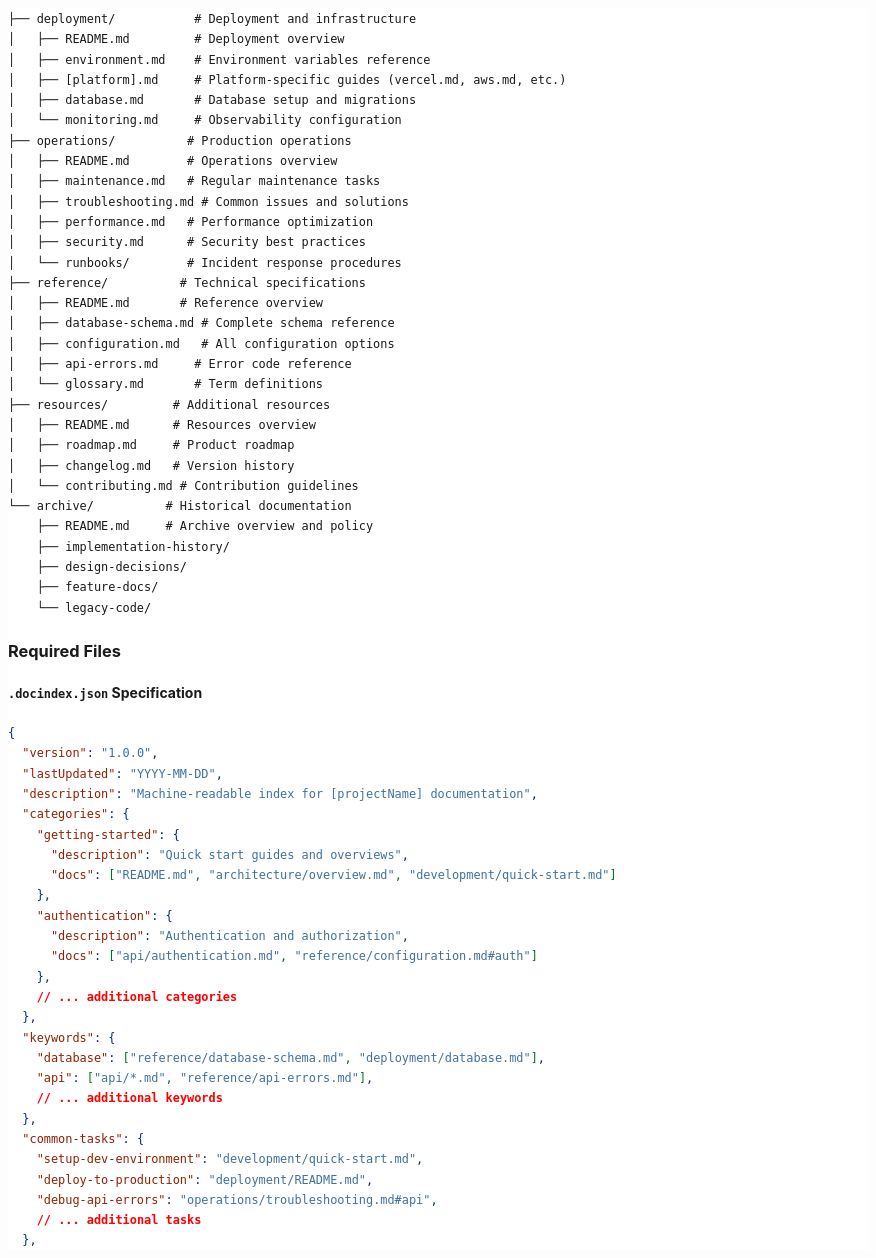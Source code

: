 ```
├── deployment/           # Deployment and infrastructure
│   ├── README.md         # Deployment overview
│   ├── environment.md    # Environment variables reference
│   ├── [platform].md     # Platform-specific guides (vercel.md, aws.md, etc.)
│   ├── database.md       # Database setup and migrations
│   └── monitoring.md     # Observability configuration
├── operations/          # Production operations
│   ├── README.md        # Operations overview
│   ├── maintenance.md   # Regular maintenance tasks
│   ├── troubleshooting.md # Common issues and solutions
│   ├── performance.md   # Performance optimization
│   ├── security.md      # Security best practices
│   └── runbooks/        # Incident response procedures
├── reference/          # Technical specifications
│   ├── README.md       # Reference overview
│   ├── database-schema.md # Complete schema reference
│   ├── configuration.md   # All configuration options
│   ├── api-errors.md     # Error code reference
│   └── glossary.md       # Term definitions
├── resources/         # Additional resources
│   ├── README.md      # Resources overview
│   ├── roadmap.md     # Product roadmap
│   ├── changelog.md   # Version history
│   └── contributing.md # Contribution guidelines
└── archive/          # Historical documentation
    ├── README.md     # Archive overview and policy
    ├── implementation-history/
    ├── design-decisions/
    ├── feature-docs/
    └── legacy-code/
```

### Required Files

#### `.docindex.json` Specification

```json
{
  "version": "1.0.0",
  "lastUpdated": "YYYY-MM-DD",
  "description": "Machine-readable index for [projectName] documentation",
  "categories": {
    "getting-started": {
      "description": "Quick start guides and overviews",
      "docs": ["README.md", "architecture/overview.md", "development/quick-start.md"]
    },
    "authentication": {
      "description": "Authentication and authorization",
      "docs": ["api/authentication.md", "reference/configuration.md#auth"]
    },
    // ... additional categories
  },
  "keywords": {
    "database": ["reference/database-schema.md", "deployment/database.md"],
    "api": ["api/*.md", "reference/api-errors.md"],
    // ... additional keywords
  },
  "common-tasks": {
    "setup-dev-environment": "development/quick-start.md",
    "deploy-to-production": "deployment/README.md",
    "debug-api-errors": "operations/troubleshooting.md#api",
    // ... additional tasks
  },
```